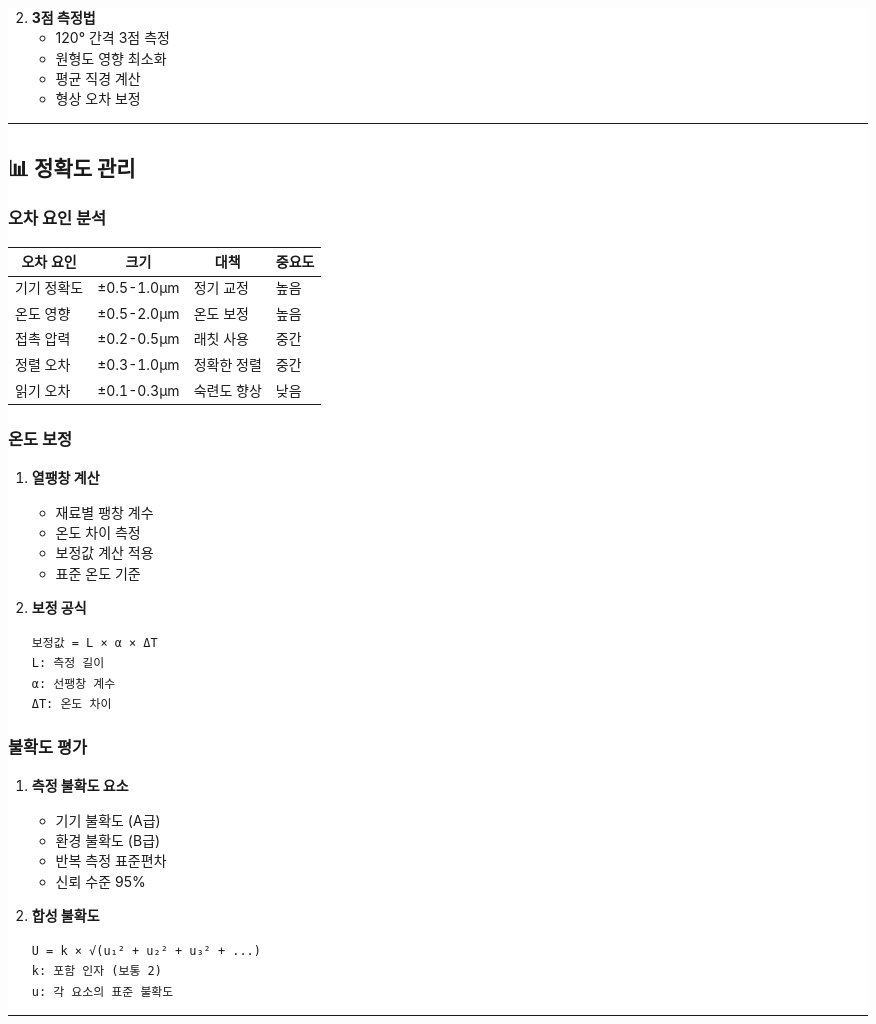 2. **3점 측정법**
   - 120° 간격 3점 측정
   - 원형도 영향 최소화
   - 평균 직경 계산
   - 형상 오차 보정

---

## 📊 정확도 관리

### 오차 요인 분석
| 오차 요인 | 크기 | 대책 | 중요도 |
|-----------|------|------|--------|
| 기기 정확도 | ±0.5-1.0μm | 정기 교정 | 높음 |
| 온도 영향 | ±0.5-2.0μm | 온도 보정 | 높음 |
| 접촉 압력 | ±0.2-0.5μm | 래칫 사용 | 중간 |
| 정렬 오차 | ±0.3-1.0μm | 정확한 정렬 | 중간 |
| 읽기 오차 | ±0.1-0.3μm | 숙련도 향상 | 낮음 |

### 온도 보정
1. **열팽창 계산**
   - 재료별 팽창 계수
   - 온도 차이 측정
   - 보정값 계산 적용
   - 표준 온도 기준

2. **보정 공식**
   ```
   보정값 = L × α × ΔT
   L: 측정 길이
   α: 선팽창 계수
   ΔT: 온도 차이
   ```

### 불확도 평가
1. **측정 불확도 요소**
   - 기기 불확도 (A급)
   - 환경 불확도 (B급)
   - 반복 측정 표준편차
   - 신뢰 수준 95%

2. **합성 불확도**
   ```
   U = k × √(u₁² + u₂² + u₃² + ...)
   k: 포함 인자 (보통 2)
   u: 각 요소의 표준 불확도
   ```

---
